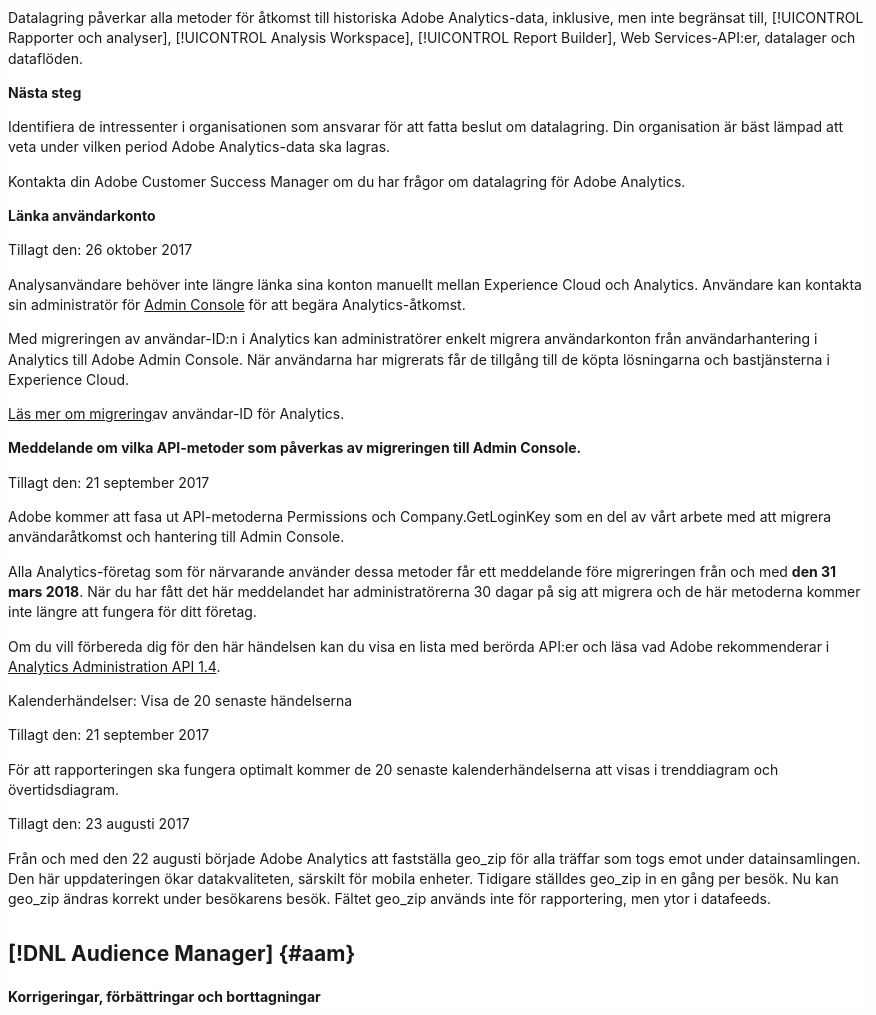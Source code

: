 Datalagring påverkar alla metoder för åtkomst till historiska Adobe Analytics-data, inklusive, men inte begränsat till, [!UICONTROL Rapporter och analyser], [!UICONTROL Analysis Workspace], [!UICONTROL Report Builder], Web Services-API:er, datalager och dataflöden.

**Nästa steg**

Identifiera de intressenter i organisationen som ansvarar för att fatta beslut om datalagring. Din organisation är bäst lämpad att veta under vilken period Adobe Analytics-data ska lagras.

Kontakta din Adobe Customer Success Manager om du har frågor om datalagring för Adobe Analytics.

**Länka användarkonto**

Tillagt den: 26 oktober 2017

Analysanvändare behöver inte längre länka sina konton manuellt mellan Experience Cloud och Analytics. Användare kan kontakta sin administratör för [Admin Console](https://helpx.adobe.com/enterprise/help/aedash.html) för att begära Analytics-åtkomst.

Med migreringen av användar-ID:n i Analytics kan administratörer enkelt migrera användarkonton från användarhantering i Analytics till Adobe Admin Console. När användarna har migrerats får de tillgång till de köpta lösningarna och bastjänsterna i Experience Cloud.

[Läs mer om migrering](https://marketing.adobe.com/resources/help/en_US/experience-cloud/admin-console/analytics-migration/)av användar-ID för Analytics.

**Meddelande om vilka API-metoder som påverkas av migreringen till Admin Console.**

Tillagt den: 21 september 2017

Adobe kommer att fasa ut API-metoderna Permissions och Company.GetLoginKey som en del av vårt arbete med att migrera användaråtkomst och hantering till Admin Console.

Alla Analytics-företag som för närvarande använder dessa metoder får ett meddelande före migreringen från och med **den 31 mars 2018**. När du har fått det här meddelandet har administratörerna 30 dagar på sig att migrera och de här metoderna kommer inte längre att fungera för ditt företag.

Om du vill förbereda dig för den här händelsen kan du visa en lista med berörda API:er och läsa vad Adobe rekommenderar i [Analytics Administration API 1.4](https://marketing.adobe.com/developer/documentation/analytics-administration-1-4/admin-api).

Kalenderhändelser: Visa de 20 senaste händelserna

Tillagt den: 21 september 2017

För att rapporteringen ska fungera optimalt kommer de 20 senaste kalenderhändelserna att visas i trenddiagram och övertidsdiagram.

Tillagt den: 23 augusti 2017

Från och med den 22 augusti började Adobe Analytics att fastställa geo\_zip för alla träffar som togs emot under datainsamlingen. Den här uppdateringen ökar datakvaliteten, särskilt för mobila enheter. Tidigare ställdes geo\_zip in en gång per besök. Nu kan geo\_zip ändras korrekt under besökarens besök. Fältet geo\_zip används inte för rapportering, men ytor i datafeeds.

## [!DNL Audience Manager] {#aam}

**Korrigeringar, förbättringar och borttagningar**
